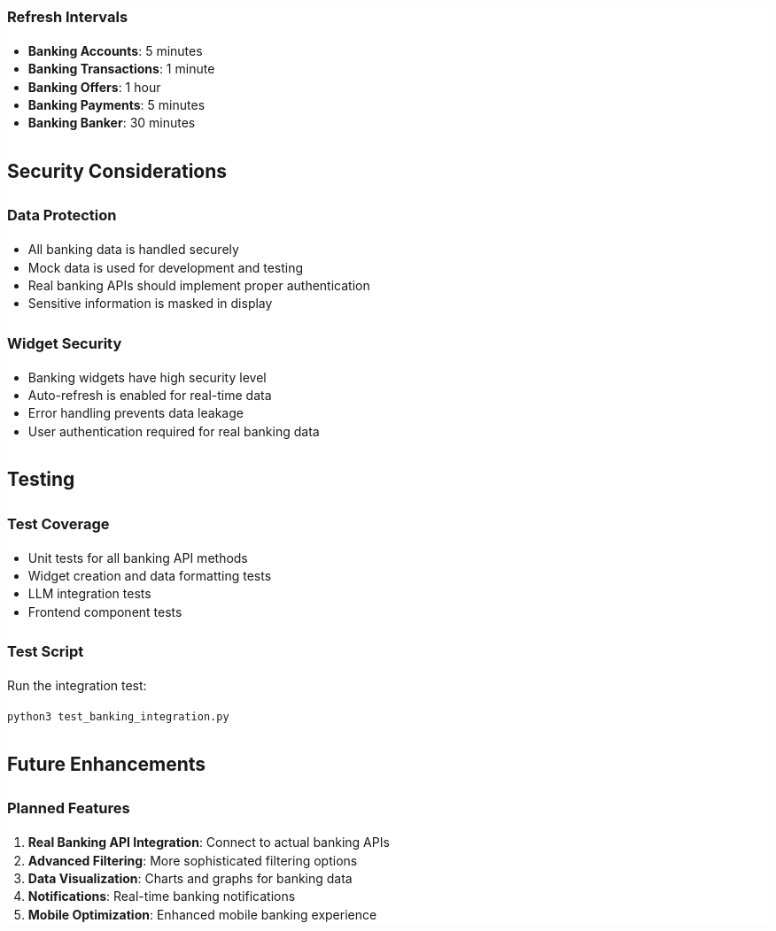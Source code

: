 ### Refresh Intervals

- **Banking Accounts**: 5 minutes
- **Banking Transactions**: 1 minute
- **Banking Offers**: 1 hour
- **Banking Payments**: 5 minutes
- **Banking Banker**: 30 minutes

## Security Considerations

### Data Protection

- All banking data is handled securely
- Mock data is used for development and testing
- Real banking APIs should implement proper authentication
- Sensitive information is masked in display

### Widget Security

- Banking widgets have high security level
- Auto-refresh is enabled for real-time data
- Error handling prevents data leakage
- User authentication required for real banking data

## Testing

### Test Coverage

- Unit tests for all banking API methods
- Widget creation and data formatting tests
- LLM integration tests
- Frontend component tests

### Test Script

Run the integration test:

```bash
python3 test_banking_integration.py
```

## Future Enhancements

### Planned Features

1. **Real Banking API Integration**: Connect to actual banking APIs
2. **Advanced Filtering**: More sophisticated filtering options
3. **Data Visualization**: Charts and graphs for banking data
4. **Notifications**: Real-time banking notifications
5. **Mobile Optimization**: Enhanced mobile banking experience
